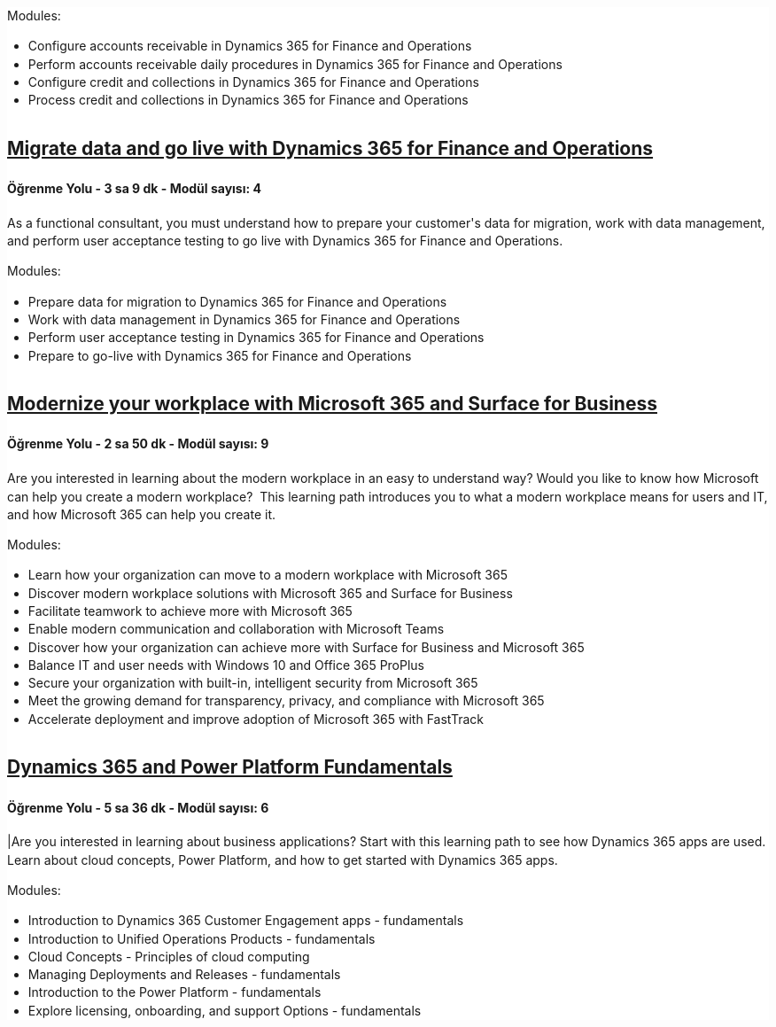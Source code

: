 Modules:
- Configure accounts receivable in Dynamics 365 for Finance and Operations
- Perform accounts receivable daily procedures in Dynamics 365 for Finance and Operations
- Configure credit and collections in Dynamics 365 for Finance and Operations
- Process credit and collections in Dynamics 365 for Finance and Operations

## [Migrate data and go live with Dynamics 365 for Finance and Operations](https://docs.microsoft.com/tr-tr/learn/paths/migrate-data-go-live-finance-operations)
#### Öğrenme Yolu - 3 sa 9 dk - Modül sayısı: 4
As a functional consultant, you must understand how to prepare your customer's data for migration, work with data management, and perform user acceptance testing to go live with Dynamics 365 for Finance and Operations.

Modules:
- Prepare data for migration to Dynamics 365 for Finance and Operations
- Work with data management in Dynamics 365 for Finance and Operations
- Perform user acceptance testing in Dynamics 365 for Finance and Operations
- Prepare to go-live with Dynamics 365 for Finance and Operations

## [Modernize your workplace with Microsoft 365 and Surface for Business](https://docs.microsoft.com/tr-tr/learn/paths/modernize-workplace-with-m365-and-surface)
#### Öğrenme Yolu - 2 sa 50 dk - Modül sayısı: 9
Are you interested in learning about the modern workplace in an easy to understand way? Would you like to know how Microsoft can help you create a modern workplace?  This learning path introduces you to what a modern workplace means for users and IT, and how Microsoft 365 can help you create it.

Modules:
- Learn how your organization can move to a modern workplace with Microsoft 365
- Discover modern workplace solutions with Microsoft 365 and Surface for Business
- Facilitate teamwork to achieve more with Microsoft 365
- Enable modern communication and collaboration with Microsoft Teams
- Discover how your organization can achieve more with Surface for Business and Microsoft 365
- Balance IT and user needs with Windows 10 and Office 365 ProPlus
- Secure your organization with built-in, intelligent security from Microsoft 365
- Meet the growing demand for transparency, privacy, and compliance with Microsoft 365
- Accelerate deployment and improve adoption of Microsoft 365 with FastTrack

## [Dynamics 365 and Power Platform Fundamentals](https://docs.microsoft.com/tr-tr/learn/paths/dyn-power-plat-bus-app-fundamentals)
#### Öğrenme Yolu - 5 sa 36 dk - Modül sayısı: 6
|Are you interested in learning about business applications? Start with this learning path to see how Dynamics 365 apps are used. Learn about cloud concepts, Power Platform, and how to get started with Dynamics 365 apps.

Modules:
- Introduction to Dynamics 365 Customer Engagement apps - fundamentals
- Introduction to Unified Operations Products - fundamentals
- Cloud Concepts - Principles of cloud computing
- Managing Deployments and Releases - fundamentals
- Introduction to the Power Platform - fundamentals
- Explore licensing, onboarding, and support Options - fundamentals
